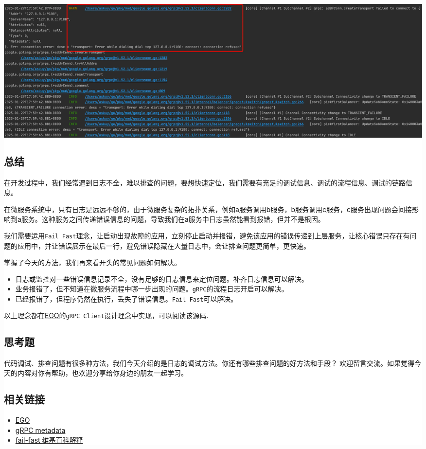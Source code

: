 ![img_6.png](../images/practice/debug_4.png)


## 总结

在开发过程中，我们经常遇到日志不全，难以排查的问题，要想快速定位，我们需要有充足的调试信息、调试的流程信息、调试的链路信息。

在微服务系统中，只有日志是远远不够的，由于微服务复杂的拓扑关系，例如a服务调用b服务，b服务调用c服务，c服务出现问题会间接影响到a服务。这种服务之间传递错误信息的问题，导致我们在a服务中日志虽然能看到报错，但并不是根因。

我们需要运用`Fail Fast`理念，让启动出现故障的应用，立刻停止启动并报错，避免该应用的错误传递到上层服务，让核心错误只存在有问题的应用中，并让错误展示在最后一行，避免错误隐藏在大量日志中，会让排查问题更简单，更快速。

掌握了今天的方法，我们再来看开头的常见问题如何解决。

* 日志或监控对一些错误信息记录不全，没有足够的日志信息来定位问题。补齐日志信息可以解决。
* 业务报错了，但不知道在微服务流程中哪一步出现的问题。`gRPC`的流程日志开启可以解决。
* 已经报错了，但程序仍然在执行，丢失了错误信息。`Fail Fast`可以解决。

以上理念都在[EGO](https://github.com/gotomicro/ego/tree/master/client/egrpc)的`gRPC Client`设计理念中实现，可以阅读该源码.
 

## 思考题
代码调试、排查问题有很多种方法，我们今天介绍的是日志的调试方法。你还有哪些排查问题的好方法和手段？
欢迎留言交流。如果觉得今天的内容对你有帮助，也欢迎分享给你身边的朋友一起学习。


## 相关链接
* [EGO](https://github.com/gotomicro/ego)
* [gRPC metadata](https://github.com/grpc/grpc-go/blob/master/Documentation/grpc-metadata.md#unary-call)
* [fail-fast 维基百科解释](https://en.wikipedia.org/wiki/Fail-fast)



